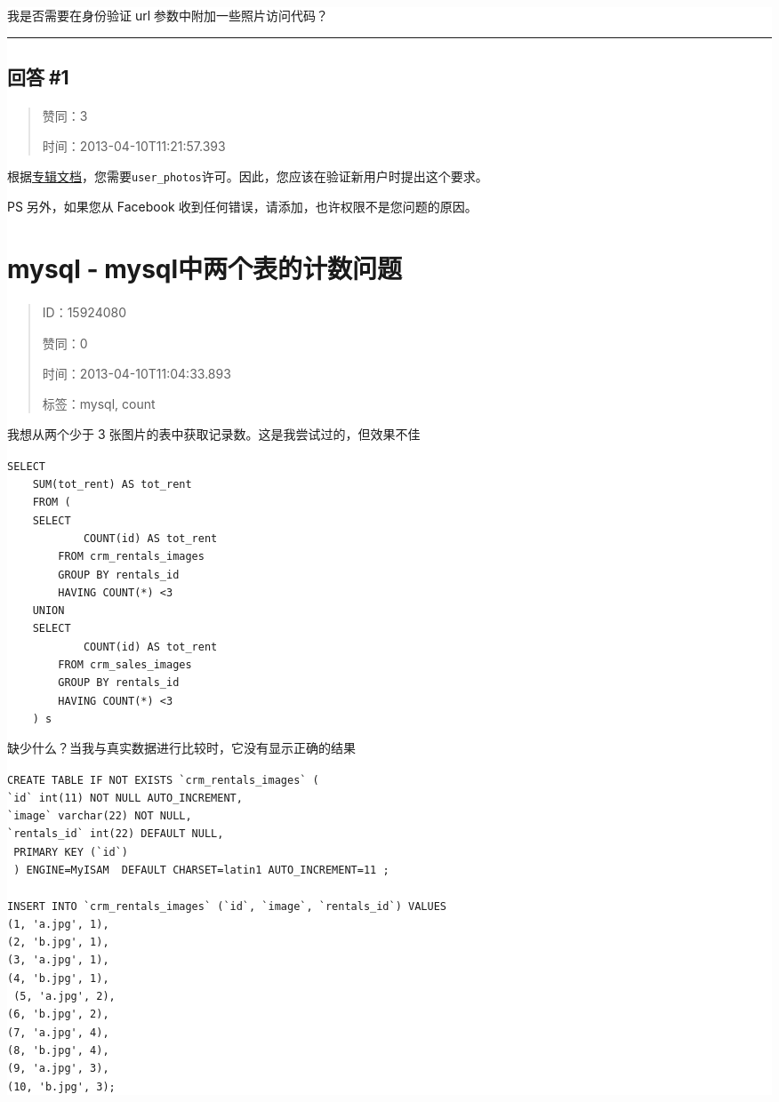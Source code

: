 我是否需要在身份验证 url 参数中附加一些照片访问代码？

* * *

## 回答 #1

> 赞同：3
> 
> 时间：2013-04-10T11:21:57.393

根据[专辑文档](http://developers.facebook.com/docs/reference/api/album/)，您需要`user_photos`许可。因此，您应该在验证新用户时提出这个要求。

PS 另外，如果您从 Facebook 收到任何错误，请添加，也许权限不是您问题的原因。

# mysql - mysql中两个表的计数问题

> ID：15924080
> 
> 赞同：0
> 
> 时间：2013-04-10T11:04:33.893
> 
> 标签：mysql, count

我想从两个少于 3 张图片的表中获取记录数。这是我尝试过的，但效果不佳

```
SELECT
    SUM(tot_rent) AS tot_rent
    FROM (
    SELECT
            COUNT(id) AS tot_rent
        FROM crm_rentals_images
        GROUP BY rentals_id
        HAVING COUNT(*) <3
    UNION
    SELECT
            COUNT(id) AS tot_rent
        FROM crm_sales_images
        GROUP BY rentals_id
        HAVING COUNT(*) <3
    ) s 
```

缺少什么？当我与真实数据进行比较时，它没有显示正确的结果

```
CREATE TABLE IF NOT EXISTS `crm_rentals_images` (
`id` int(11) NOT NULL AUTO_INCREMENT,
`image` varchar(22) NOT NULL,
`rentals_id` int(22) DEFAULT NULL,
 PRIMARY KEY (`id`)
 ) ENGINE=MyISAM  DEFAULT CHARSET=latin1 AUTO_INCREMENT=11 ;

INSERT INTO `crm_rentals_images` (`id`, `image`, `rentals_id`) VALUES
(1, 'a.jpg', 1),
(2, 'b.jpg', 1),
(3, 'a.jpg', 1),
(4, 'b.jpg', 1),
 (5, 'a.jpg', 2),
(6, 'b.jpg', 2),
(7, 'a.jpg', 4),
(8, 'b.jpg', 4),
(9, 'a.jpg', 3),
(10, 'b.jpg', 3); 
```